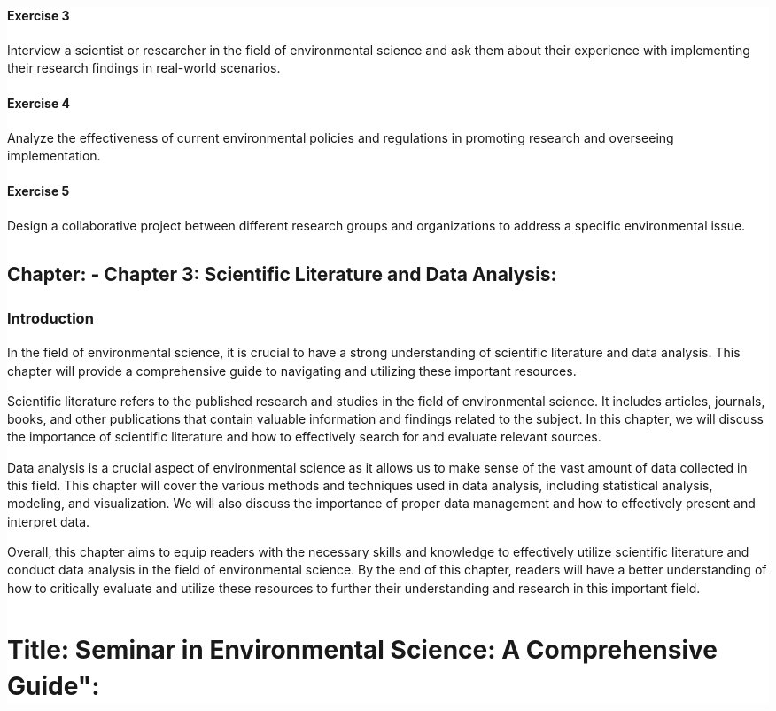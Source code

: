 #### Exercise 3

Interview a scientist or researcher in the field of environmental science and ask them about their experience with implementing their research findings in real-world scenarios.



#### Exercise 4

Analyze the effectiveness of current environmental policies and regulations in promoting research and overseeing implementation.



#### Exercise 5

Design a collaborative project between different research groups and organizations to address a specific environmental issue.





## Chapter: - Chapter 3: Scientific Literature and Data Analysis:



### Introduction



In the field of environmental science, it is crucial to have a strong understanding of scientific literature and data analysis. This chapter will provide a comprehensive guide to navigating and utilizing these important resources. 



Scientific literature refers to the published research and studies in the field of environmental science. It includes articles, journals, books, and other publications that contain valuable information and findings related to the subject. In this chapter, we will discuss the importance of scientific literature and how to effectively search for and evaluate relevant sources.



Data analysis is a crucial aspect of environmental science as it allows us to make sense of the vast amount of data collected in this field. This chapter will cover the various methods and techniques used in data analysis, including statistical analysis, modeling, and visualization. We will also discuss the importance of proper data management and how to effectively present and interpret data.



Overall, this chapter aims to equip readers with the necessary skills and knowledge to effectively utilize scientific literature and conduct data analysis in the field of environmental science. By the end of this chapter, readers will have a better understanding of how to critically evaluate and utilize these resources to further their understanding and research in this important field. 





# Title: Seminar in Environmental Science: A Comprehensive Guide":
